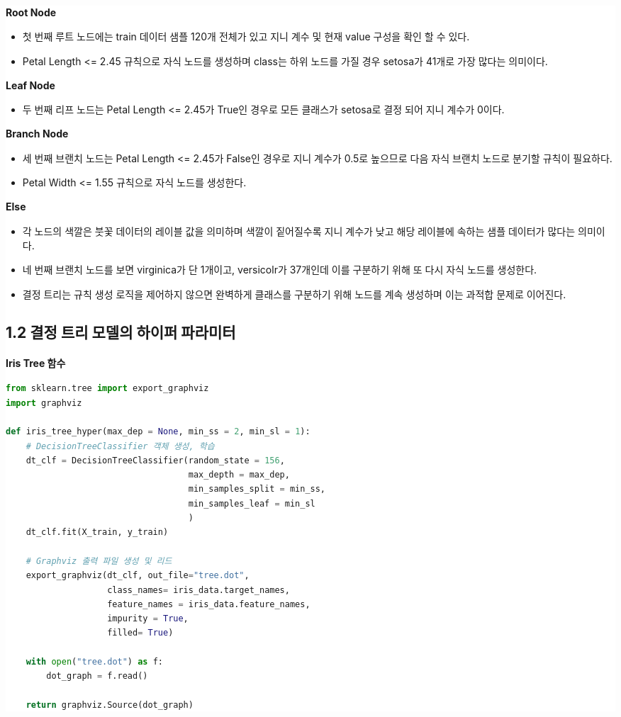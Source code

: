 


**Root Node**

- 첫 번째 루트 노드에는 train 데이터 샘플 120개 전체가 있고 지니 계수 및 현재 value 구성을 확인 할 수 있다.


- Petal Length <= 2.45 규칙으로 자식 노드를 생성하며 class는 하위 노드를 가질 경우 setosa가 41개로 가장 많다는 의미이다.

**Leaf Node**

- 두 번째 리프 노드는 Petal Length <= 2.45가 True인 경우로 모든 클래스가 setosa로 결정 되어 지니 계수가 0이다.

**Branch Node**

- 세 번째 브랜치 노드는 Petal Length <= 2.45가 False인 경우로 지니 계수가 0.5로 높으므로 다음 자식 브랜치 노드로 분기할 규칙이 필요하다.


- Petal Width <= 1.55 규칙으로 자식 노드를 생성한다.

**Else**

- 각 노드의 색깔은 붓꽃 데이터의 레이블 값을 의미하며 색깔이 짙어질수록 지니 계수가 낮고 해당 레이블에 속하는 샘플 데이터가 많다는 의미이다.


- 네 번째 브랜치 노드를 보면 virginica가 단 1개이고, versicolr가 37개인데 이를 구분하기 위해 또 다시 자식 노드를 생성한다.


- 결정 트리는 규칙 생성 로직을 제어하지 않으면 완벽하게 클래스를 구분하기 위해 노드를 계속 생성하며 이는 과적합 문제로 이어진다.

## 1.2 결정 트리 모델의 하이퍼 파라미터

**Iris Tree 함수**


```python
from sklearn.tree import export_graphviz
import graphviz

def iris_tree_hyper(max_dep = None, min_ss = 2, min_sl = 1):
    # DecisionTreeClassifier 객체 생성, 학습
    dt_clf = DecisionTreeClassifier(random_state = 156, 
                                    max_depth = max_dep, 
                                    min_samples_split = min_ss, 
                                    min_samples_leaf = min_sl
                                    )
    dt_clf.fit(X_train, y_train)

    # Graphviz 출력 파일 생성 및 리드
    export_graphviz(dt_clf, out_file="tree.dot", 
                    class_names= iris_data.target_names, 
                    feature_names = iris_data.feature_names, 
                    impurity = True,
                    filled= True)

    with open("tree.dot") as f:
        dot_graph = f.read()

    return graphviz.Source(dot_graph)
```
